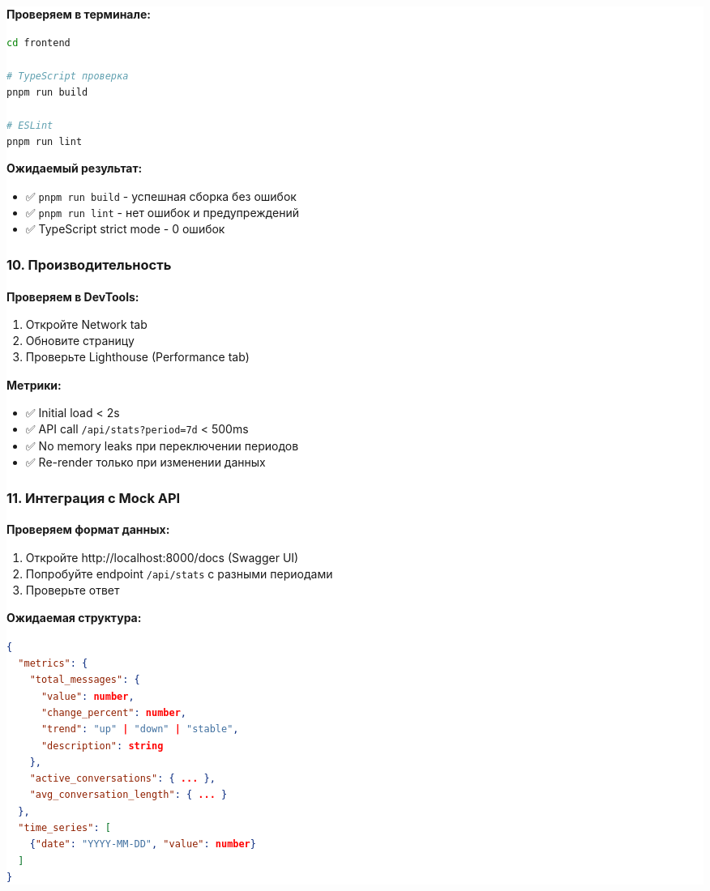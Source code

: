 **Проверяем в терминале:**

```bash
cd frontend

# TypeScript проверка
pnpm run build

# ESLint
pnpm run lint
```

**Ожидаемый результат:**
- ✅ `pnpm run build` - успешная сборка без ошибок
- ✅ `pnpm run lint` - нет ошибок и предупреждений
- ✅ TypeScript strict mode - 0 ошибок

### 10. Производительность

**Проверяем в DevTools:**

1. Откройте Network tab
2. Обновите страницу
3. Проверьте Lighthouse (Performance tab)

**Метрики:**
- ✅ Initial load < 2s
- ✅ API call `/api/stats?period=7d` < 500ms
- ✅ No memory leaks при переключении периодов
- ✅ Re-render только при изменении данных

### 11. Интеграция с Mock API

**Проверяем формат данных:**

1. Откройте http://localhost:8000/docs (Swagger UI)
2. Попробуйте endpoint `/api/stats` с разными периодами
3. Проверьте ответ

**Ожидаемая структура:**
```json
{
  "metrics": {
    "total_messages": {
      "value": number,
      "change_percent": number,
      "trend": "up" | "down" | "stable",
      "description": string
    },
    "active_conversations": { ... },
    "avg_conversation_length": { ... }
  },
  "time_series": [
    {"date": "YYYY-MM-DD", "value": number}
  ]
}
```
